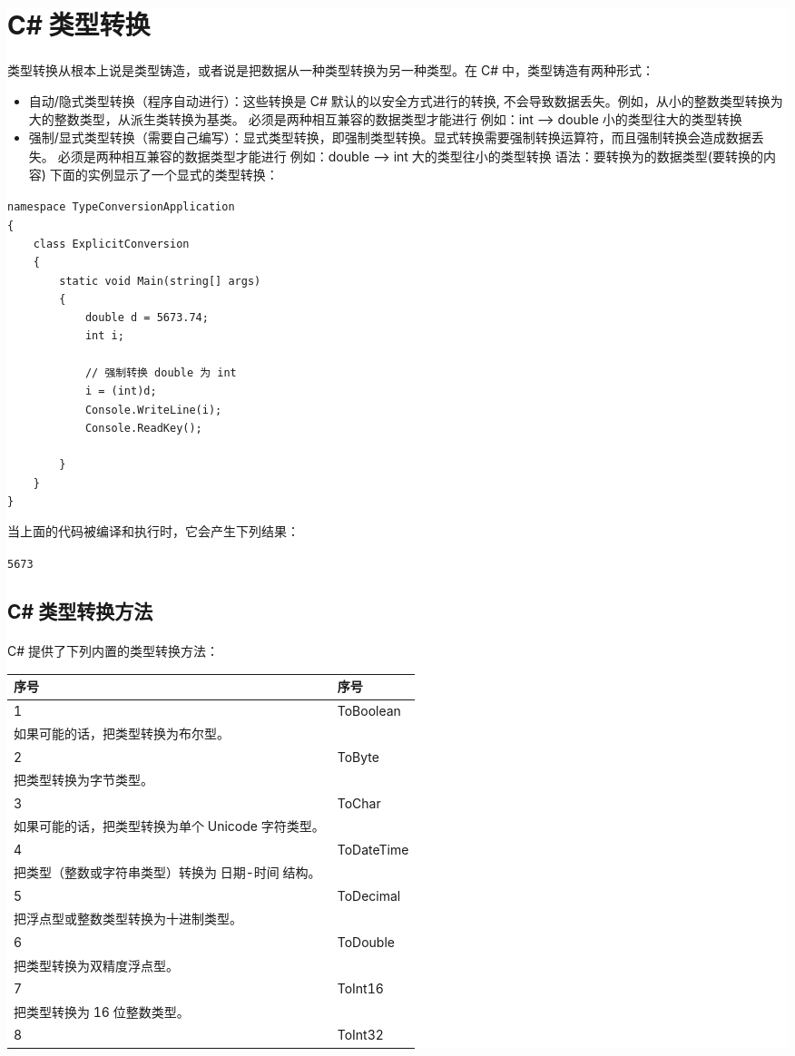 # C# 类型转换

类型转换从根本上说是类型铸造，或者说是把数据从一种类型转换为另一种类型。在 C# 中，类型铸造有两种形式：

-  自动/隐式类型转换（程序自动进行）：这些转换是 C# 默认的以安全方式进行的转换, 不会导致数据丢失。例如，从小的整数类型转换为大的整数类型，从派生类转换为基类。
    必须是两种相互兼容的数据类型才能进行
    例如：int --> double
    小的类型往大的类型转换
-  强制/显式类型转换（需要自己编写）：显式类型转换，即强制类型转换。显式转换需要强制转换运算符，而且强制转换会造成数据丢失。
    必须是两种相互兼容的数据类型才能进行
    例如：double --> int
    大的类型往小的类型转换
    语法：要转换为的数据类型(要转换的内容)
下面的实例显示了一个显式的类型转换：
```CSharp
namespace TypeConversionApplication
{
    class ExplicitConversion
    {
        static void Main(string[] args)
        {
            double d = 5673.74;
            int i;

            // 强制转换 double 为 int
            i = (int)d;
            Console.WriteLine(i);
            Console.ReadKey();
           
        }
    }
}
```

当上面的代码被编译和执行时，它会产生下列结果：

`5673`

## C# 类型转换方法

C# 提供了下列内置的类型转换方法：

| 序号 | 序号 |
| :-- | :-- |
| 1    |  ToBoolean
	如果可能的话，把类型转换为布尔型。   |
|   2  |  ToByte
	把类型转换为字节类型。   |
|  3   |   ToChar
	如果可能的话，把类型转换为单个 Unicode 字符类型。  |
|  4   |   ToDateTime
	把类型（整数或字符串类型）转换为 日期-时间 结构。  |
|  5   |  ToDecimal
	把浮点型或整数类型转换为十进制类型。   |
|  6   |  ToDouble
	把类型转换为双精度浮点型。   |
|  7   |   ToInt16
	把类型转换为 16 位整数类型。  |
|   8  |  ToInt32